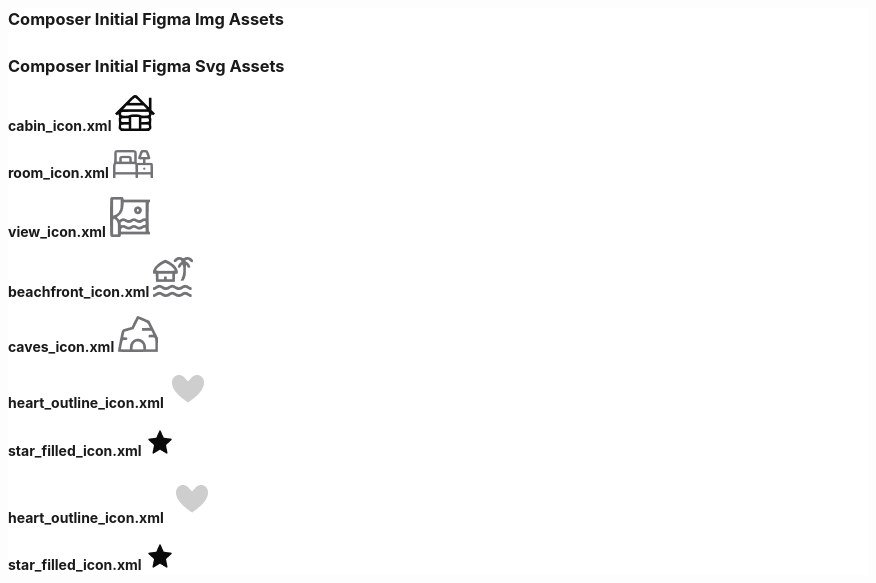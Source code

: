 
### Composer Initial Figma Img Assets


### Composer Initial Figma Svg Assets

**cabin_icon.xml**
![Asset: cabin_icon.xml](result_14_images/1_cabin_icon_xml.png)

**room_icon.xml**
![Asset: room_icon.xml](result_14_images/2_room_icon_xml.png)

**view_icon.xml**
![Asset: view_icon.xml](result_14_images/3_view_icon_xml.png)

**beachfront_icon.xml**
![Asset: beachfront_icon.xml](result_14_images/4_beachfront_icon_xml.png)

**caves_icon.xml**
![Asset: caves_icon.xml](result_14_images/5_caves_icon_xml.png)

**heart_outline_icon.xml**
![Asset: heart_outline_icon.xml](result_14_images/6_heart_outline_icon_xml.png)

**star_filled_icon.xml**
![Asset: star_filled_icon.xml](result_14_images/7_star_filled_icon_xml.png)

**heart_outline_icon.xml**
![Asset: heart_outline_icon.xml](result_14_images/8_heart_outline_icon_xml.png)

**star_filled_icon.xml**
![Asset: star_filled_icon.xml](result_14_images/9_star_filled_icon_xml.png)
